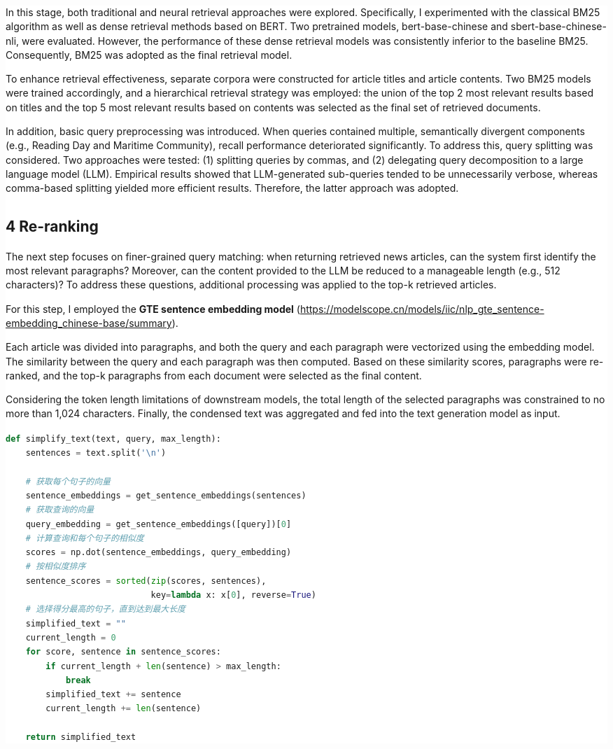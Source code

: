 In this stage, both traditional and neural retrieval approaches were explored. Specifically, I experimented with the classical BM25 algorithm as well as dense retrieval methods based on BERT. Two pretrained models, bert-base-chinese and sbert-base-chinese-nli, were evaluated. However, the performance of these dense retrieval models was consistently inferior to the baseline BM25. Consequently, BM25 was adopted as the final retrieval model.

To enhance retrieval effectiveness, separate corpora were constructed for article titles and article contents. Two BM25 models were trained accordingly, and a hierarchical retrieval strategy was employed: the union of the top 2 most relevant results based on titles and the top 5 most relevant results based on contents was selected as the final set of retrieved documents.

In addition, basic query preprocessing was introduced. When queries contained multiple, semantically divergent components (e.g., Reading Day and Maritime Community), recall performance deteriorated significantly. To address this, query splitting was considered. Two approaches were tested: (1) splitting queries by commas, and (2) delegating query decomposition to a large language model (LLM). Empirical results showed that LLM-generated sub-queries tended to be unnecessarily verbose, whereas comma-based splitting yielded more efficient results. Therefore, the latter approach was adopted.

## 4 Re-ranking

The next step focuses on finer-grained query matching: when returning retrieved news articles, can the system first identify the most relevant paragraphs? Moreover, can the content provided to the LLM be reduced to a manageable length (e.g., 512 characters)? To address these questions, additional processing was applied to the top-k retrieved articles.

For this step, I employed the **GTE sentence embedding model** (https://modelscope.cn/models/iic/nlp_gte_sentence-embedding_chinese-base/summary). 

Each article was divided into paragraphs, and both the query and each paragraph were vectorized using the embedding model. The similarity between the query and each paragraph was then computed. Based on these similarity scores, paragraphs were re-ranked, and the top-k paragraphs from each document were selected as the final content.

Considering the token length limitations of downstream models, the total length of the selected paragraphs was constrained to no more than 1,024 characters. Finally, the condensed text was aggregated and fed into the text generation model as input.

```python
def simplify_text(text, query, max_length):
    sentences = text.split('\n')

    # 获取每个句子的向量
    sentence_embeddings = get_sentence_embeddings(sentences)
    # 获取查询的向量
    query_embedding = get_sentence_embeddings([query])[0]
    # 计算查询和每个句子的相似度
    scores = np.dot(sentence_embeddings, query_embedding)
    # 按相似度排序
    sentence_scores = sorted(zip(scores, sentences),
                             key=lambda x: x[0], reverse=True)
    # 选择得分最高的句子，直到达到最大长度
    simplified_text = ""
    current_length = 0
    for score, sentence in sentence_scores:
        if current_length + len(sentence) > max_length:
            break
        simplified_text += sentence
        current_length += len(sentence)

    return simplified_text
```
